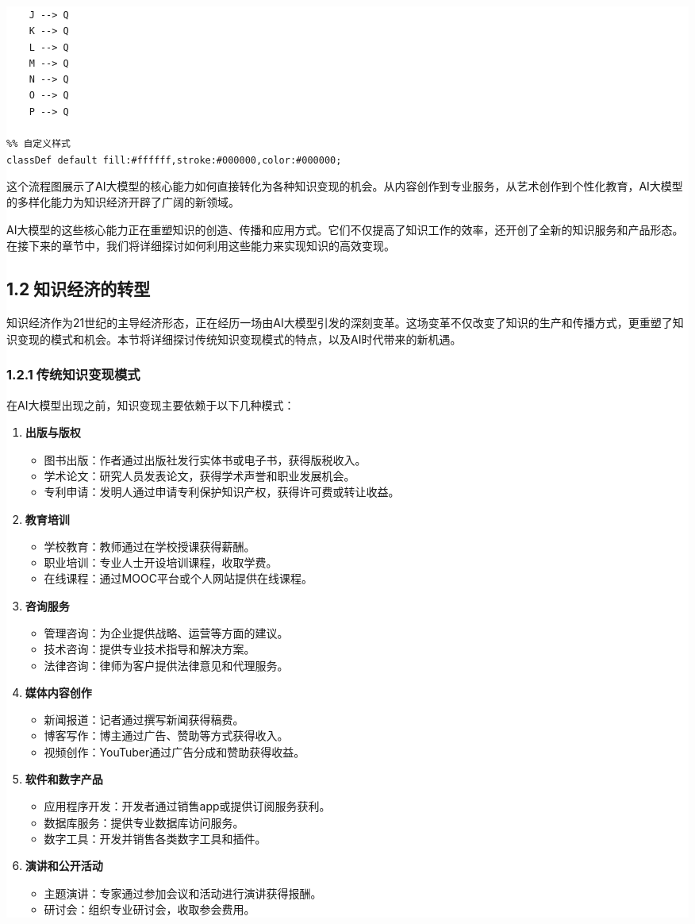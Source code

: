 ```mermaid
    J --> Q
    K --> Q
    L --> Q
    M --> Q
    N --> Q
    O --> Q
    P --> Q

%% 自定义样式
classDef default fill:#ffffff,stroke:#000000,color:#000000;
```

这个流程图展示了AI大模型的核心能力如何直接转化为各种知识变现的机会。从内容创作到专业服务，从艺术创作到个性化教育，AI大模型的多样化能力为知识经济开辟了广阔的新领域。

AI大模型的这些核心能力正在重塑知识的创造、传播和应用方式。它们不仅提高了知识工作的效率，还开创了全新的知识服务和产品形态。在接下来的章节中，我们将详细探讨如何利用这些能力来实现知识的高效变现。

## 1.2 知识经济的转型

知识经济作为21世纪的主导经济形态，正在经历一场由AI大模型引发的深刻变革。这场变革不仅改变了知识的生产和传播方式，更重塑了知识变现的模式和机会。本节将详细探讨传统知识变现模式的特点，以及AI时代带来的新机遇。

### 1.2.1 传统知识变现模式

在AI大模型出现之前，知识变现主要依赖于以下几种模式：

1. **出版与版权**
   - 图书出版：作者通过出版社发行实体书或电子书，获得版税收入。
   - 学术论文：研究人员发表论文，获得学术声誉和职业发展机会。
   - 专利申请：发明人通过申请专利保护知识产权，获得许可费或转让收益。

2. **教育培训**
   - 学校教育：教师通过在学校授课获得薪酬。
   - 职业培训：专业人士开设培训课程，收取学费。
   - 在线课程：通过MOOC平台或个人网站提供在线课程。

3. **咨询服务**
   - 管理咨询：为企业提供战略、运营等方面的建议。
   - 技术咨询：提供专业技术指导和解决方案。
   - 法律咨询：律师为客户提供法律意见和代理服务。

4. **媒体内容创作**
   - 新闻报道：记者通过撰写新闻获得稿费。
   - 博客写作：博主通过广告、赞助等方式获得收入。
   - 视频创作：YouTuber通过广告分成和赞助获得收益。

5. **软件和数字产品**
   - 应用程序开发：开发者通过销售app或提供订阅服务获利。
   - 数据库服务：提供专业数据库访问服务。
   - 数字工具：开发并销售各类数字工具和插件。

6. **演讲和公开活动**
   - 主题演讲：专家通过参加会议和活动进行演讲获得报酬。
   - 研讨会：组织专业研讨会，收取参会费用。
